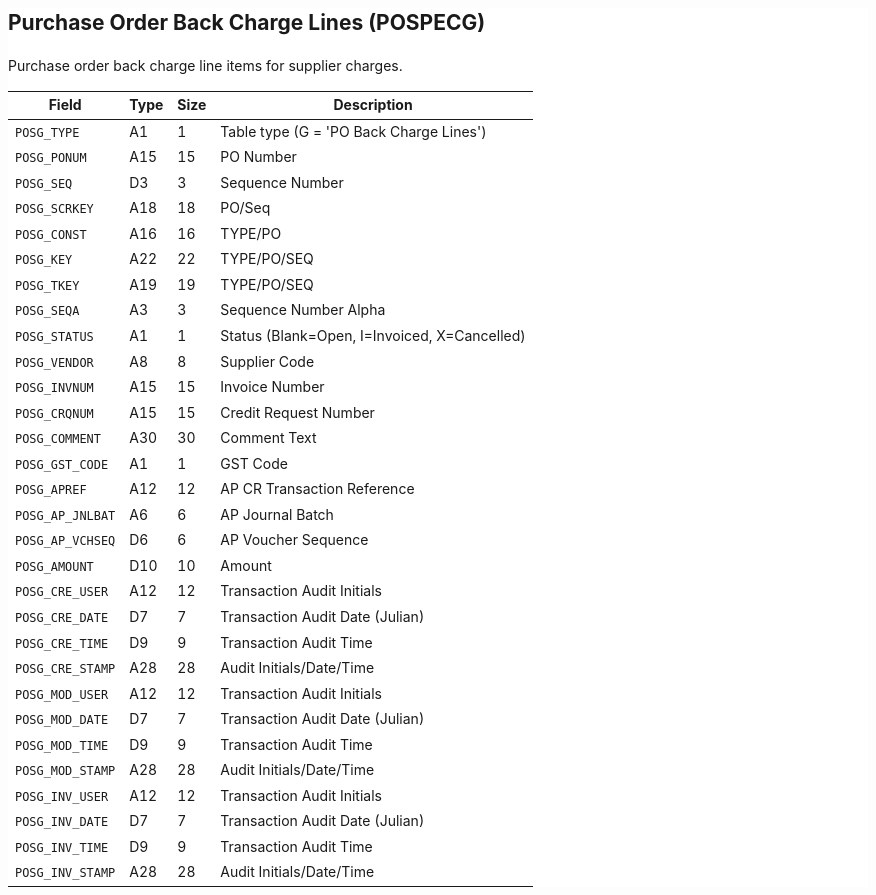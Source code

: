 ## Purchase Order Back Charge Lines (POSPECG)

Purchase order back charge line items for supplier charges.

| Field | Type | Size | Description |
|-------|------|------|-------------|
| `POSG_TYPE` | A1 | 1 | Table type (G = 'PO Back Charge Lines') |
| `POSG_PONUM` | A15 | 15 | PO Number |
| `POSG_SEQ` | D3 | 3 | Sequence Number |
| `POSG_SCRKEY` | A18 | 18 | PO/Seq |
| `POSG_CONST` | A16 | 16 | TYPE/PO |
| `POSG_KEY` | A22 | 22 | TYPE/PO/SEQ |
| `POSG_TKEY` | A19 | 19 | TYPE/PO/SEQ |
| `POSG_SEQA` | A3 | 3 | Sequence Number Alpha |
| `POSG_STATUS` | A1 | 1 | Status (Blank=Open, I=Invoiced, X=Cancelled) |
| `POSG_VENDOR` | A8 | 8 | Supplier Code |
| `POSG_INVNUM` | A15 | 15 | Invoice Number |
| `POSG_CRQNUM` | A15 | 15 | Credit Request Number |
| `POSG_COMMENT` | A30 | 30 | Comment Text |
| `POSG_GST_CODE` | A1 | 1 | GST Code |
| `POSG_APREF` | A12 | 12 | AP CR Transaction Reference |
| `POSG_AP_JNLBAT` | A6 | 6 | AP Journal Batch |
| `POSG_AP_VCHSEQ` | D6 | 6 | AP Voucher Sequence |
| `POSG_AMOUNT` | D10 | 10 | Amount |
| `POSG_CRE_USER` | A12 | 12 | Transaction Audit Initials |
| `POSG_CRE_DATE` | D7 | 7 | Transaction Audit Date (Julian) |
| `POSG_CRE_TIME` | D9 | 9 | Transaction Audit Time |
| `POSG_CRE_STAMP` | A28 | 28 | Audit Initials/Date/Time |
| `POSG_MOD_USER` | A12 | 12 | Transaction Audit Initials |
| `POSG_MOD_DATE` | D7 | 7 | Transaction Audit Date (Julian) |
| `POSG_MOD_TIME` | D9 | 9 | Transaction Audit Time |
| `POSG_MOD_STAMP` | A28 | 28 | Audit Initials/Date/Time |
| `POSG_INV_USER` | A12 | 12 | Transaction Audit Initials |
| `POSG_INV_DATE` | D7 | 7 | Transaction Audit Date (Julian) |
| `POSG_INV_TIME` | D9 | 9 | Transaction Audit Time |
| `POSG_INV_STAMP` | A28 | 28 | Audit Initials/Date/Time |
